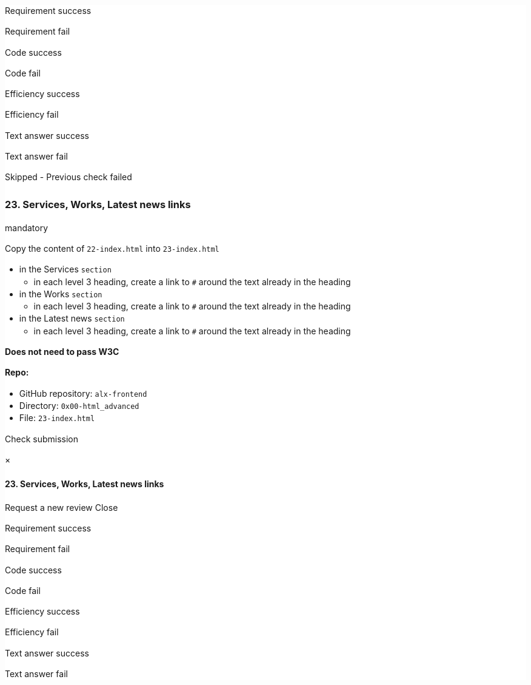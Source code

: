 Requirement success

Requirement fail

Code success

Code fail

Efficiency success

Efficiency fail

Text answer success

Text answer fail

Skipped - Previous check failed

### 23\. Services, Works, Latest news links

mandatory

Copy the content of `22-index.html` into `23-index.html`

-   in the Services `section`
    -   in each level 3 heading, create a link to `#` around the text already in the heading
-   in the Works `section`
    -   in each level 3 heading, create a link to `#` around the text already in the heading
-   in the Latest news `section`
    -   in each level 3 heading, create a link to `#` around the text already in the heading

**Does not need to pass W3C**

**Repo:**

-   GitHub repository: `alx-frontend`
-   Directory: `0x00-html_advanced`
-   File: `23-index.html`

Check submission

×

#### 23\. Services, Works, Latest news links

Request a new review Close

Requirement success

Requirement fail

Code success

Code fail

Efficiency success

Efficiency fail

Text answer success

Text answer fail
